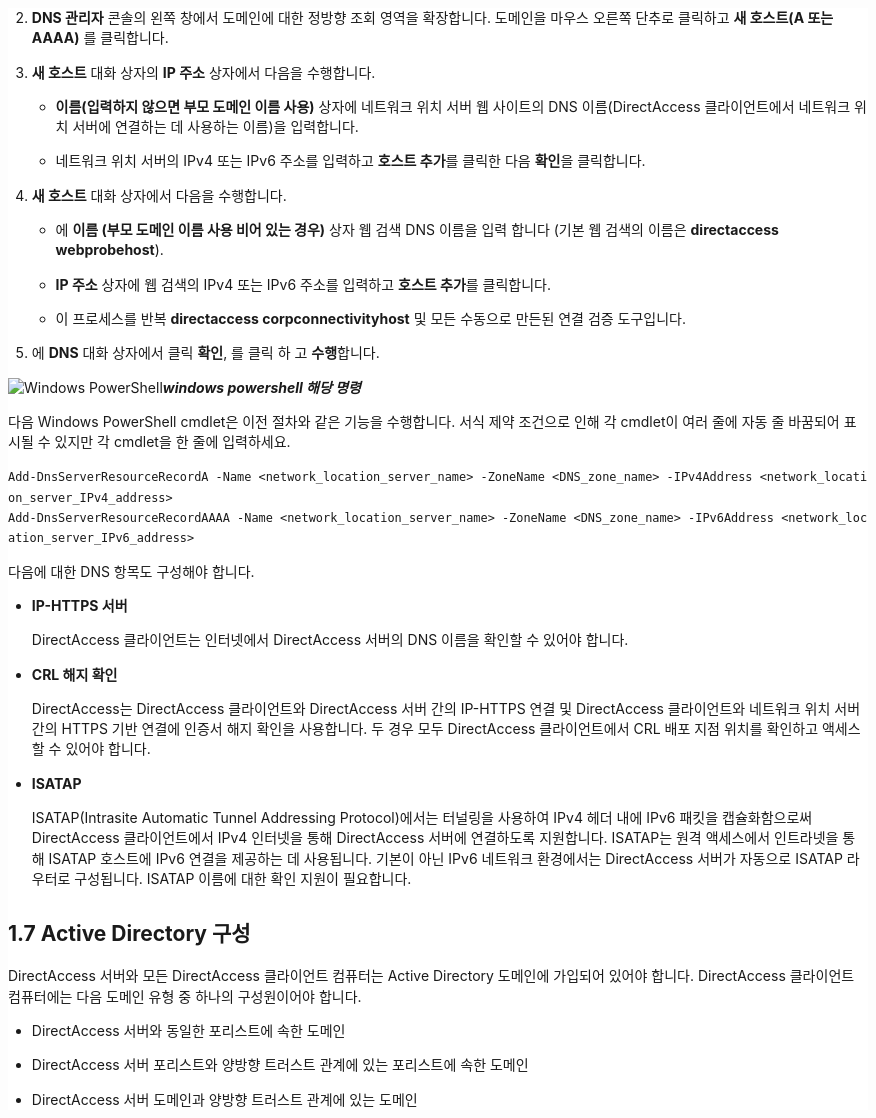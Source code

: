 2.  **DNS 관리자** 콘솔의 왼쪽 창에서 도메인에 대한 정방향 조회 영역을 확장합니다. 도메인을 마우스 오른쪽 단추로 클릭하고 **새 호스트(A 또는 AAAA)** 를 클릭합니다.  
  
3.  **새 호스트** 대화 상자의 **IP 주소** 상자에서 다음을 수행합니다.  
  
    -   **이름(입력하지 않으면 부모 도메인 이름 사용)** 상자에 네트워크 위치 서버 웹 사이트의 DNS 이름(DirectAccess 클라이언트에서 네트워크 위치 서버에 연결하는 데 사용하는 이름)을 입력합니다.  
  
    -   네트워크 위치 서버의 IPv4 또는 IPv6 주소를 입력하고 **호스트 추가**를 클릭한 다음 **확인**을 클릭합니다.  
  
4.  **새 호스트** 대화 상자에서 다음을 수행합니다.  
  
    -   에 **이름 (부모 도메인 이름 사용 비어 있는 경우)** 상자 웹 검색 DNS 이름을 입력 합니다 (기본 웹 검색의 이름은 **directaccess webprobehost**).  
  
    -   **IP 주소** 상자에 웹 검색의 IPv4 또는 IPv6 주소를 입력하고 **호스트 추가**를 클릭합니다.  
  
    -   이 프로세스를 반복 **directaccess corpconnectivityhost** 및 모든 수동으로 만든된 연결 검증 도구입니다.  
  
5.  에 **DNS** 대화 상자에서 클릭 **확인**, 를 클릭 하 고 **수행**합니다.  
  
![Windows PowerShell](../../../media/Step-1-Configuring-DirectAccess-Infrastructure/PowerShellLogoSmall.gif)***<em>windows powershell 해당 명령</em>***  
  
다음 Windows PowerShell cmdlet은 이전 절차와 같은 기능을 수행합니다. 서식 제약 조건으로 인해 각 cmdlet이 여러 줄에 자동 줄 바꿈되어 표시될 수 있지만 각 cmdlet을 한 줄에 입력하세요.  
  
```  
Add-DnsServerResourceRecordA -Name <network_location_server_name> -ZoneName <DNS_zone_name> -IPv4Address <network_location_server_IPv4_address>  
Add-DnsServerResourceRecordAAAA -Name <network_location_server_name> -ZoneName <DNS_zone_name> -IPv6Address <network_location_server_IPv6_address>  
```  
  
다음에 대한 DNS 항목도 구성해야 합니다.  
  
-   **IP-HTTPS 서버**  
  
    DirectAccess 클라이언트는 인터넷에서 DirectAccess 서버의 DNS 이름을 확인할 수 있어야 합니다.  
  
-   **CRL 해지 확인**  
  
    DirectAccess는 DirectAccess 클라이언트와 DirectAccess 서버 간의 IP-HTTPS 연결 및 DirectAccess 클라이언트와 네트워크 위치 서버 간의 HTTPS 기반 연결에 인증서 해지 확인을 사용합니다. 두 경우 모두 DirectAccess 클라이언트에서 CRL 배포 지점 위치를 확인하고 액세스할 수 있어야 합니다.  
  
-   **ISATAP**  
  
    ISATAP(Intrasite Automatic Tunnel Addressing Protocol)에서는 터널링을 사용하여 IPv4 헤더 내에 IPv6 패킷을 캡슐화함으로써 DirectAccess 클라이언트에서 IPv4 인터넷을 통해 DirectAccess 서버에 연결하도록 지원합니다. ISATAP는 원격 액세스에서 인트라넷을 통해 ISATAP 호스트에 IPv6 연결을 제공하는 데 사용됩니다. 기본이 아닌 IPv6 네트워크 환경에서는 DirectAccess 서버가 자동으로 ISATAP 라우터로 구성됩니다. ISATAP 이름에 대한 확인 지원이 필요합니다.  
  
## <a name="ConfigAD"></a>1.7 Active Directory 구성  
DirectAccess 서버와 모든 DirectAccess 클라이언트 컴퓨터는 Active Directory 도메인에 가입되어 있어야 합니다. DirectAccess 클라이언트 컴퓨터에는 다음 도메인 유형 중 하나의 구성원이어야 합니다.  
  
-   DirectAccess 서버와 동일한 포리스트에 속한 도메인  
  
-   DirectAccess 서버 포리스트와 양방향 트러스트 관계에 있는 포리스트에 속한 도메인  
  
-   DirectAccess 서버 도메인과 양방향 트러스트 관계에 있는 도메인  
  